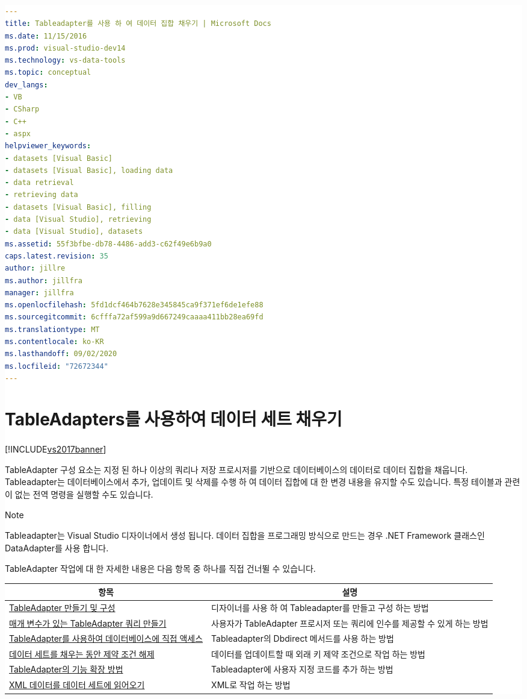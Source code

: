 ```yaml
---
title: Tableadapter를 사용 하 여 데이터 집합 채우기 | Microsoft Docs
ms.date: 11/15/2016
ms.prod: visual-studio-dev14
ms.technology: vs-data-tools
ms.topic: conceptual
dev_langs:
- VB
- CSharp
- C++
- aspx
helpviewer_keywords:
- datasets [Visual Basic]
- datasets [Visual Basic], loading data
- data retrieval
- retrieving data
- datasets [Visual Basic], filling
- data [Visual Studio], retrieving
- data [Visual Studio], datasets
ms.assetid: 55f3bfbe-db78-4486-add3-c62f49e6b9a0
caps.latest.revision: 35
author: jillre
ms.author: jillfra
manager: jillfra
ms.openlocfilehash: 5fd1dcf464b7628e345845ca9f371ef6de1efe88
ms.sourcegitcommit: 6cfffa72af599a9d667249caaaa411bb28ea69fd
ms.translationtype: MT
ms.contentlocale: ko-KR
ms.lasthandoff: 09/02/2020
ms.locfileid: "72672344"
---
```

# <a name="fill-datasets-by-using-tableadapters"></a>TableAdapters를 사용하여 데이터 세트 채우기
[!INCLUDE[vs2017banner](../includes/vs2017banner.md)]

TableAdapter 구성 요소는 지정 된 하나 이상의 쿼리나 저장 프로시저를 기반으로 데이터베이스의 데이터로 데이터 집합을 채웁니다. Tableadapter는 데이터베이스에서 추가, 업데이트 및 삭제를 수행 하 여 데이터 집합에 대 한 변경 내용을 유지할 수도 있습니다. 특정 테이블과 관련이 없는 전역 명령을 실행할 수도 있습니다.

> [!NOTE]
> Tableadapter는 Visual Studio 디자이너에서 생성 됩니다. 데이터 집합을 프로그래밍 방식으로 만드는 경우 .NET Framework 클래스인 DataAdapter를 사용 합니다.

 TableAdapter 작업에 대 한 자세한 내용은 다음 항목 중 하나를 직접 건너뛸 수 있습니다.

|항목|설명|
|-----------|-----------------|
|[TableAdapter 만들기 및 구성](../data-tools/create-and-configure-tableadapters.md)|디자이너를 사용 하 여 Tableadapter를 만들고 구성 하는 방법|
|[매개 변수가 있는 TableAdapter 쿼리 만들기](../data-tools/create-parameterized-tableadapter-queries.md)|사용자가 TableAdapter 프로시저 또는 쿼리에 인수를 제공할 수 있게 하는 방법|
|[TableAdapter를 사용하여 데이터베이스에 직접 액세스](../data-tools/directly-access-the-database-with-a-tableadapter.md)|Tableadapter의 Dbdirect 메서드를 사용 하는 방법|
|[데이터 세트를 채우는 동안 제약 조건 해제](../data-tools/turn-off-constraints-while-filling-a-dataset.md)|데이터를 업데이트할 때 외래 키 제약 조건으로 작업 하는 방법|
|[TableAdapter의 기능 확장 방법](../data-tools/fill-datasets-by-using-tableadapters.md)|Tableadapter에 사용자 지정 코드를 추가 하는 방법|
|[XML 데이터를 데이터 세트에 읽어오기](../data-tools/read-xml-data-into-a-dataset.md)|XML로 작업 하는 방법|
